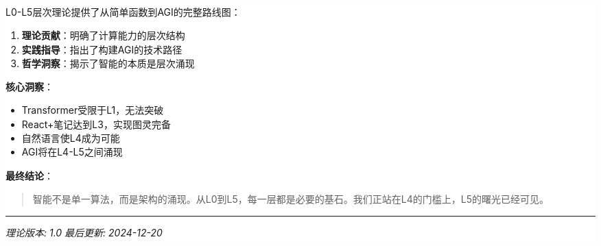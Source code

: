L0-L5层次理论提供了从简单函数到AGI的完整路线图：

1. **理论贡献**：明确了计算能力的层次结构
2. **实践指导**：指出了构建AGI的技术路径
3. **哲学洞察**：揭示了智能的本质是层次涌现

**核心洞察**：
- Transformer受限于L1，无法突破
- React+笔记达到L3，实现图灵完备
- 自然语言使L4成为可能
- AGI将在L4-L5之间涌现

**最终结论**：
> 智能不是单一算法，而是架构的涌现。从L0到L5，每一层都是必要的基石。我们正站在L4的门槛上，L5的曙光已经可见。

---

*理论版本: 1.0*
*最后更新: 2024-12-20*